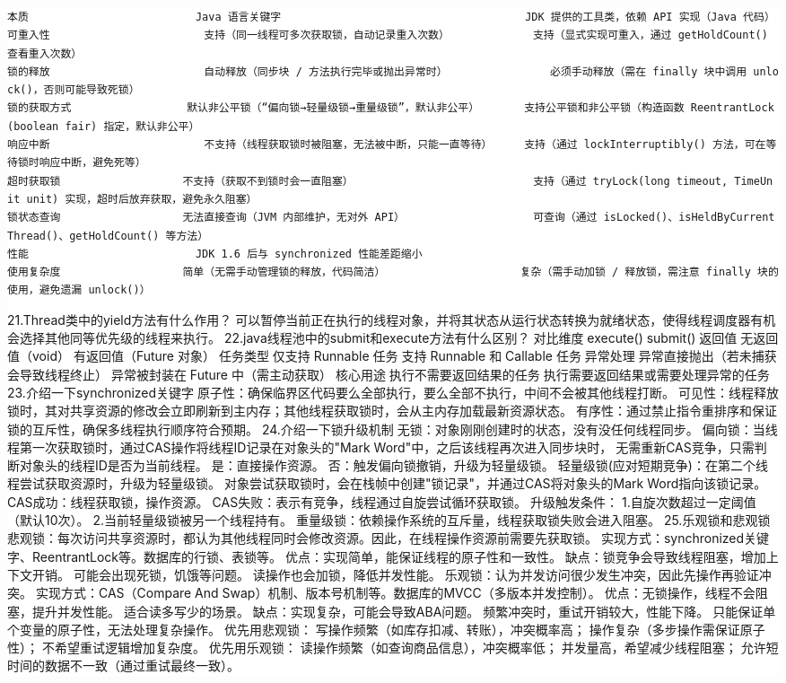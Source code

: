     本质	                        Java 语言关键字	                                    JDK 提供的工具类，依赖 API 实现（Java 代码）
    可重入性	                    支持（同一线程可多次获取锁，自动记录重入次数）	            支持（显式实现可重入，通过 getHoldCount() 查看重入次数）
    锁的释放	                    自动释放（同步块 / 方法执行完毕或抛出异常时）	            必须手动释放（需在 finally 块中调用 unlock()，否则可能导致死锁）
    锁的获取方式	                默认非公平锁（“偏向锁→轻量级锁→重量级锁”，默认非公平）	    支持公平锁和非公平锁（构造函数 ReentrantLock(boolean fair) 指定，默认非公平）
    响应中断	                    不支持（线程获取锁时被阻塞，无法被中断，只能一直等待）	    支持（通过 lockInterruptibly() 方法，可在等待锁时响应中断，避免死等）
    超时获取锁	                不支持（获取不到锁时会一直阻塞）	                        支持（通过 tryLock(long timeout, TimeUnit unit) 实现，超时后放弃获取，避免永久阻塞）
    锁状态查询	                无法直接查询（JVM 内部维护，无对外 API）	                可查询（通过 isLocked()、isHeldByCurrentThread()、getHoldCount() 等方法）
    性能	                        JDK 1.6 后与 synchronized 性能差距缩小
    使用复杂度	                简单（无需手动管理锁的释放，代码简洁）	                    复杂（需手动加锁 / 释放锁，需注意 finally 块的使用，避免遗漏 unlock()）
21.Thread类中的yield方法有什么作用？
    可以暂停当前正在执行的线程对象，并将其状态从运行状态转换为就绪状态，使得线程调度器有机会选择其他同等优先级的线程来执行。
22.java线程池中的submit和execute方法有什么区别？
    对比维度	execute()	                        submit()
    返回值	无返回值（void）	                    有返回值（Future 对象）
    任务类型	仅支持 Runnable 任务	                支持 Runnable 和 Callable 任务
    异常处理	异常直接抛出（若未捕获会导致线程终止）	    异常被封装在 Future 中（需主动获取）
    核心用途	执行不需要返回结果的任务	            执行需要返回结果或需要处理异常的任务
23.介绍一下synchronized关键字
        原子性：确保临界区代码要么全部执行，要么全部不执行，中间不会被其他线程打断。
        可见性：线程释放锁时，其对共享资源的修改会立即刷新到主内存；其他线程获取锁时，会从主内存加载最新资源状态。
        有序性：通过禁止指令重排序和保证锁的互斥性，确保多线程执行顺序符合预期。
24.介绍一下锁升级机制
        无锁：对象刚刚创建时的状态，没有没任何线程同步。
        偏向锁：当线程第一次获取锁时，通过CAS操作将线程ID记录在对象头的"Mark Word"中，之后该线程再次进入同步块时，
        无需重新CAS竞争，只需判断对象头的线程ID是否为当前线程。
            是：直接操作资源。
            否：触发偏向锁撤销，升级为轻量级锁。
        轻量级锁(应对短期竞争)：在第二个线程尝试获取资源时，升级为轻量级锁。
            对象尝试获取锁时，会在栈帧中创建"锁记录"，并通过CAS将对象头的Mark Word指向该锁记录。
                CAS成功：线程获取锁，操作资源。
                CAS失败：表示有竞争，线程通过自旋尝试循环获取锁。
            升级触发条件：
                1.自旋次数超过一定阈值（默认10次）。
                2.当前轻量级锁被另一个线程持有。
        重量级锁：依赖操作系统的互斥量，线程获取锁失败会进入阻塞。
25.乐观锁和悲观锁
        悲观锁：每次访问共享资源时，都认为其他线程同时会修改资源。因此，在线程操作资源前需要先获取锁。
            实现方式：synchronized关键字、ReentrantLock等。数据库的行锁、表锁等。
            优点：实现简单，能保证线程的原子性和一致性。
            缺点：锁竞争会导致线程阻塞，增加上下文开销。
                 可能会出现死锁，饥饿等问题。
                 读操作也会加锁，降低并发性能。
        乐观锁：认为并发访问很少发生冲突，因此先操作再验证冲突。
            实现方式：CAS（Compare And Swap）机制、版本号机制等。数据库的MVCC（多版本并发控制）。
            优点：无锁操作，线程不会阻塞，提升并发性能。
                 适合读多写少的场景。
            缺点：实现复杂，可能会导致ABA问题。
                 频繁冲突时，重试开销较大，性能下降。
                 只能保证单个变量的原子性，无法处理复杂操作。
        优先用悲观锁：
            写操作频繁（如库存扣减、转账），冲突概率高；
            操作复杂（多步操作需保证原子性）；
            不希望重试逻辑增加复杂度。
        优先用乐观锁：
            读操作频繁（如查询商品信息），冲突概率低；
            并发量高，希望减少线程阻塞；
            允许短时间的数据不一致（通过重试最终一致）。